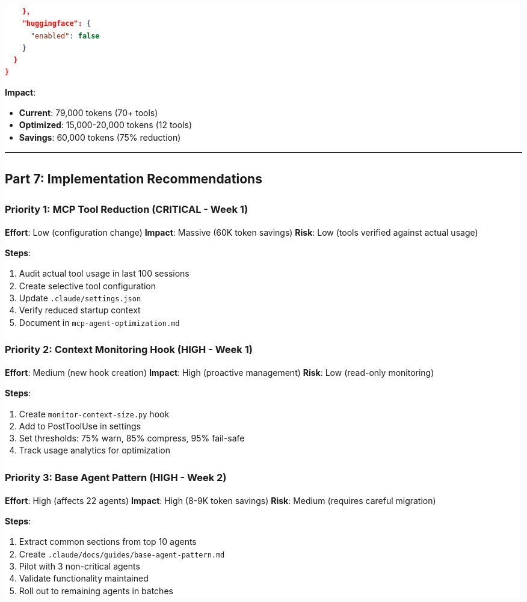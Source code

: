 ```json
    },
    "huggingface": {
      "enabled": false
    }
  }
}
```

**Impact**:
- **Current**: 79,000 tokens (70+ tools)
- **Optimized**: 15,000-20,000 tokens (12 tools)
- **Savings**: 60,000 tokens (75% reduction)

---

## Part 7: Implementation Recommendations

### Priority 1: MCP Tool Reduction (CRITICAL - Week 1)
**Effort**: Low (configuration change)
**Impact**: Massive (60K token savings)
**Risk**: Low (tools verified against actual usage)

**Steps**:
1. Audit actual tool usage in last 100 sessions
2. Create selective tool configuration
3. Update `.claude/settings.json`
4. Verify reduced startup context
5. Document in `mcp-agent-optimization.md`

### Priority 2: Context Monitoring Hook (HIGH - Week 1)
**Effort**: Medium (new hook creation)
**Impact**: High (proactive management)
**Risk**: Low (read-only monitoring)

**Steps**:
1. Create `monitor-context-size.py` hook
2. Add to PostToolUse in settings
3. Set thresholds: 75% warn, 85% compress, 95% fail-safe
4. Track usage analytics for optimization

### Priority 3: Base Agent Pattern (HIGH - Week 2)
**Effort**: High (affects 22 agents)
**Impact**: High (8-9K token savings)
**Risk**: Medium (requires careful migration)

**Steps**:
1. Extract common sections from top 10 agents
2. Create `.claude/docs/guides/base-agent-pattern.md`
3. Pilot with 3 non-critical agents
4. Validate functionality maintained
5. Roll out to remaining agents in batches
